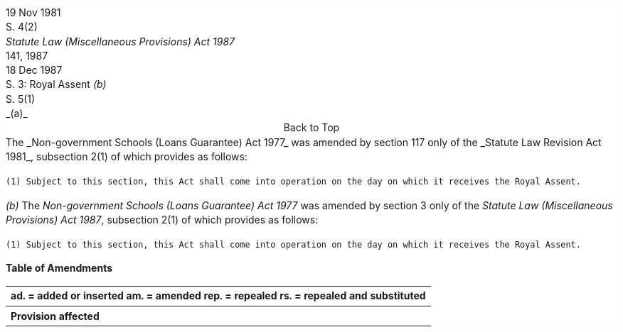   </td>
  <td colspan="1" align="left">
    <div>19 Nov 1981</div>

  </td>
  <td colspan="1" align="left">
    <div>S. 4(2)</div>

  </td>
</tr>
<tr align="left">
  <td colspan="1" align="left">
    <div><i>Statute Law (Miscellaneous Provisions) Act 1987</i></div>

  </td>
  <td colspan="1" align="left">
    <div>141, 1987</div>

  </td>
  <td colspan="1" align="left">
    <div>18 Dec 1987</div>

  </td>
  <td colspan="1" align="left">
    <div>S. 3: Royal Assent <i>(b)</i></div>

  </td>
  <td colspan="1" align="left">
    <div>S. 5(1)</div>

  </td>
</tr></table>_(a)_ 
<center>Back to Top</center>
 The _Non-government Schools (Loans Guarantee) Act 1977_ was amended by section&#160;117 only of the _Statute Law Revision Act 1981_, subsection 2(1) of which provides as follows:

	(1)	Subject to this section, this Act shall come into operation on the day on which it receives the Royal Assent.

_(b)_	The _Non-government Schools (Loans Guarantee) Act 1977_ was amended by section&#160;3 only of the _Statute Law (Miscellaneous Provisions) Act 1987_, subsection 2(1) of which provides as follows:

	(1)	Subject to this section, this Act shall come into operation on the day on which it receives the Royal Assent.

**Table of Amendments**

<table><tr align="left">
  <th colspan="1" align="left">
    <div>ad. = added or inserted am. = amended rep. = repealed rs. = repealed and substituted</div>

  </th>
</tr>
<tr align="left">
  <th colspan="1" align="left">
    <div>Provision affected</div>

